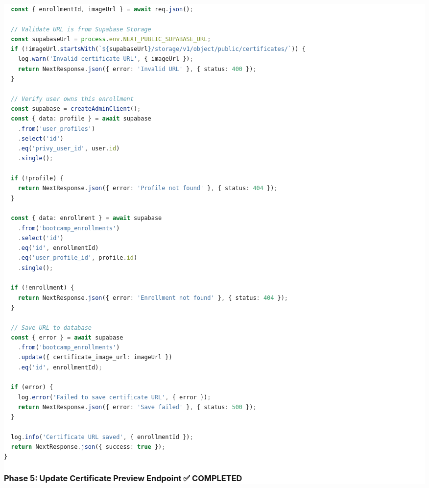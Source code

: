 ```typescript
  const { enrollmentId, imageUrl } = await req.json();

  // Validate URL is from Supabase Storage
  const supabaseUrl = process.env.NEXT_PUBLIC_SUPABASE_URL;
  if (!imageUrl.startsWith(`${supabaseUrl}/storage/v1/object/public/certificates/`)) {
    log.warn('Invalid certificate URL', { imageUrl });
    return NextResponse.json({ error: 'Invalid URL' }, { status: 400 });
  }

  // Verify user owns this enrollment
  const supabase = createAdminClient();
  const { data: profile } = await supabase
    .from('user_profiles')
    .select('id')
    .eq('privy_user_id', user.id)
    .single();

  if (!profile) {
    return NextResponse.json({ error: 'Profile not found' }, { status: 404 });
  }

  const { data: enrollment } = await supabase
    .from('bootcamp_enrollments')
    .select('id')
    .eq('id', enrollmentId)
    .eq('user_profile_id', profile.id)
    .single();

  if (!enrollment) {
    return NextResponse.json({ error: 'Enrollment not found' }, { status: 404 });
  }

  // Save URL to database
  const { error } = await supabase
    .from('bootcamp_enrollments')
    .update({ certificate_image_url: imageUrl })
    .eq('id', enrollmentId);

  if (error) {
    log.error('Failed to save certificate URL', { error });
    return NextResponse.json({ error: 'Save failed' }, { status: 500 });
  }

  log.info('Certificate URL saved', { enrollmentId });
  return NextResponse.json({ success: true });
}
```

### Phase 5: Update Certificate Preview Endpoint ✅ COMPLETED
